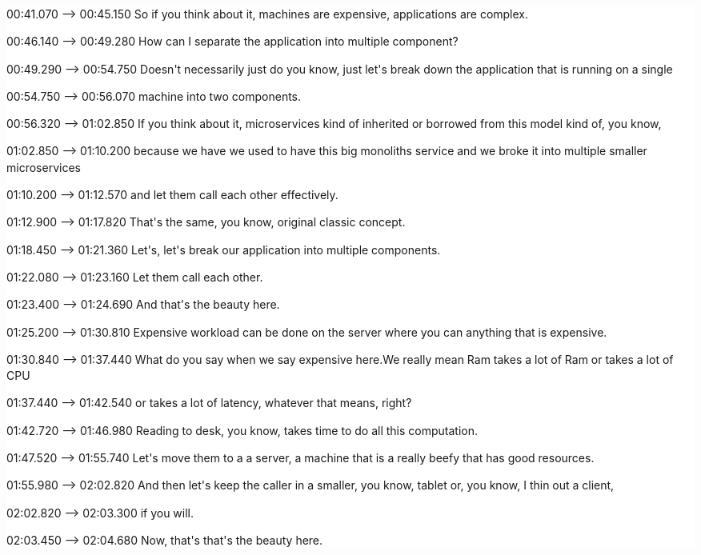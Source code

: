 00:41.070 --> 00:45.150
So if you think about it, machines are expensive, applications are complex.

00:46.140 --> 00:49.280
How can I separate the application into multiple component?

00:49.290 --> 00:54.750
Doesn't necessarily just do you know, just let's break down the application that is running on a single

00:54.750 --> 00:56.070
machine into two components.

00:56.320 --> 01:02.850
If you think about it, microservices kind of inherited or borrowed from this model kind of, you know,

01:02.850 --> 01:10.200
because we have we used to have this big monoliths service and we broke it into multiple smaller microservices

01:10.200 --> 01:12.570
and let them call each other effectively.

01:12.900 --> 01:17.820
That's the same, you know, original classic concept.

01:18.450 --> 01:21.360
Let's, let's break our application into multiple components.

01:22.080 --> 01:23.160
Let them call each other.

01:23.400 --> 01:24.690
And that's the beauty here.

01:25.200 --> 01:30.810
Expensive workload can be done on the server where you can anything that is expensive.

01:30.840 --> 01:37.440
What do you say when we say expensive here.We really mean Ram takes a lot of Ram or takes a lot of CPU

01:37.440 --> 01:42.540
or takes a lot of latency, whatever that means, right?

01:42.720 --> 01:46.980
Reading to desk, you know, takes time to do all this computation.

01:47.520 --> 01:55.740
Let's move them to a a server, a machine that is a really beefy that has good resources.

01:55.980 --> 02:02.820
And then let's keep the caller in a smaller, you know, tablet or, you know, I thin out a client,

02:02.820 --> 02:03.300
if you will.

02:03.450 --> 02:04.680
Now, that's that's the beauty here.
